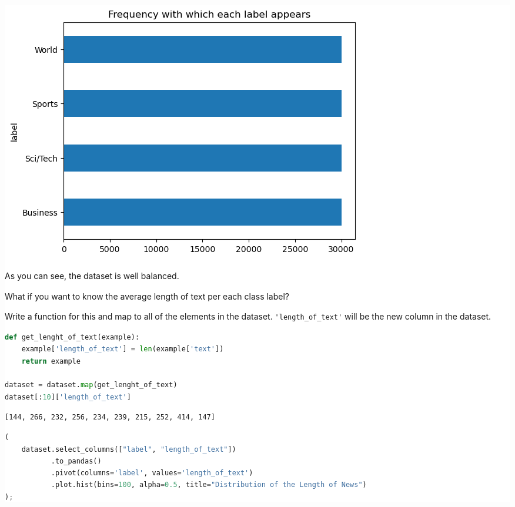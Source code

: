 ![png](qdrant_and_text_data_files/qdrant_and_text_data_25_0.png)



As you can see, the dataset is well balanced.

What if you want to know the average length of text per each class label?

Write a function for this and map to all of the elements in the dataset.
`'length_of_text'` will be the new column in the dataset.


```python
def get_lenght_of_text(example):
    example['length_of_text'] = len(example['text'])
    return example

dataset = dataset.map(get_lenght_of_text)
dataset[:10]['length_of_text']
```


    [144, 266, 232, 256, 234, 239, 215, 252, 414, 147]




```python
(
    dataset.select_columns(["label", "length_of_text"])
           .to_pandas()
           .pivot(columns='label', values='length_of_text')
           .plot.hist(bins=100, alpha=0.5, title="Distribution of the Length of News")
);
```
